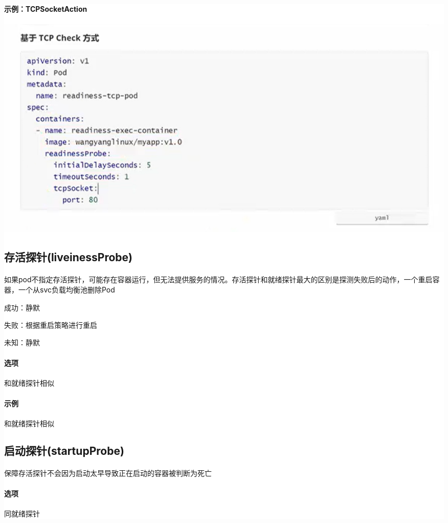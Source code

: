#### 示例：TCPSocketAction

![就绪探针-TCPSocketAction](3-k8s%E8%B5%84%E6%BA%90%E6%B8%85%E5%8D%95.assets/%E5%B0%B1%E7%BB%AA%E6%8E%A2%E9%92%88-TCPSocketAction.png)



## 存活探针(liveinessProbe)

如果pod不指定存活探针，可能存在容器运行，但无法提供服务的情况。存活探针和就绪探针最大的区别是探测失败后的动作，一个重启容器，一个从svc负载均衡池删除Pod



成功：静默

失败：根据重启策略进行重启

未知：静默

#### 选项

和就绪探针相似

#### 示例

和就绪探针相似



## 启动探针(startupProbe)

保障存活探针不会因为启动太早导致正在启动的容器被判断为死亡

#### 选项

同就绪探针

